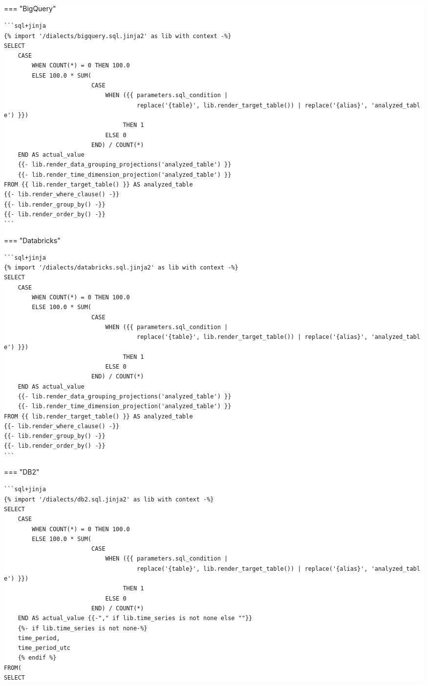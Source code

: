 === "BigQuery"

    ```sql+jinja
    {% import '/dialects/bigquery.sql.jinja2' as lib with context -%}
    SELECT
        CASE
            WHEN COUNT(*) = 0 THEN 100.0
            ELSE 100.0 * SUM(
                             CASE
                                 WHEN ({{ parameters.sql_condition |
                                          replace('{table}', lib.render_target_table()) | replace('{alias}', 'analyzed_table') }})
                                      THEN 1
                                 ELSE 0
                             END) / COUNT(*)
        END AS actual_value
        {{- lib.render_data_grouping_projections('analyzed_table') }}
        {{- lib.render_time_dimension_projection('analyzed_table') }}
    FROM {{ lib.render_target_table() }} AS analyzed_table
    {{- lib.render_where_clause() -}}
    {{- lib.render_group_by() -}}
    {{- lib.render_order_by() -}}
    ```
=== "Databricks"

    ```sql+jinja
    {% import '/dialects/databricks.sql.jinja2' as lib with context -%}
    SELECT
        CASE
            WHEN COUNT(*) = 0 THEN 100.0
            ELSE 100.0 * SUM(
                             CASE
                                 WHEN ({{ parameters.sql_condition |
                                          replace('{table}', lib.render_target_table()) | replace('{alias}', 'analyzed_table') }})
                                      THEN 1
                                 ELSE 0
                             END) / COUNT(*)
        END AS actual_value
        {{- lib.render_data_grouping_projections('analyzed_table') }}
        {{- lib.render_time_dimension_projection('analyzed_table') }}
    FROM {{ lib.render_target_table() }} AS analyzed_table
    {{- lib.render_where_clause() -}}
    {{- lib.render_group_by() -}}
    {{- lib.render_order_by() -}}
    ```
=== "DB2"

    ```sql+jinja
    {% import '/dialects/db2.sql.jinja2' as lib with context -%}
    SELECT
        CASE
            WHEN COUNT(*) = 0 THEN 100.0
            ELSE 100.0 * SUM(
                             CASE
                                 WHEN ({{ parameters.sql_condition |
                                          replace('{table}', lib.render_target_table()) | replace('{alias}', 'analyzed_table') }})
                                      THEN 1
                                 ELSE 0
                             END) / COUNT(*)
        END AS actual_value {{-"," if lib.time_series is not none else ""}}
        {%- if lib.time_series is not none-%}
        time_period,
        time_period_utc
        {% endif %}
    FROM(
    SELECT